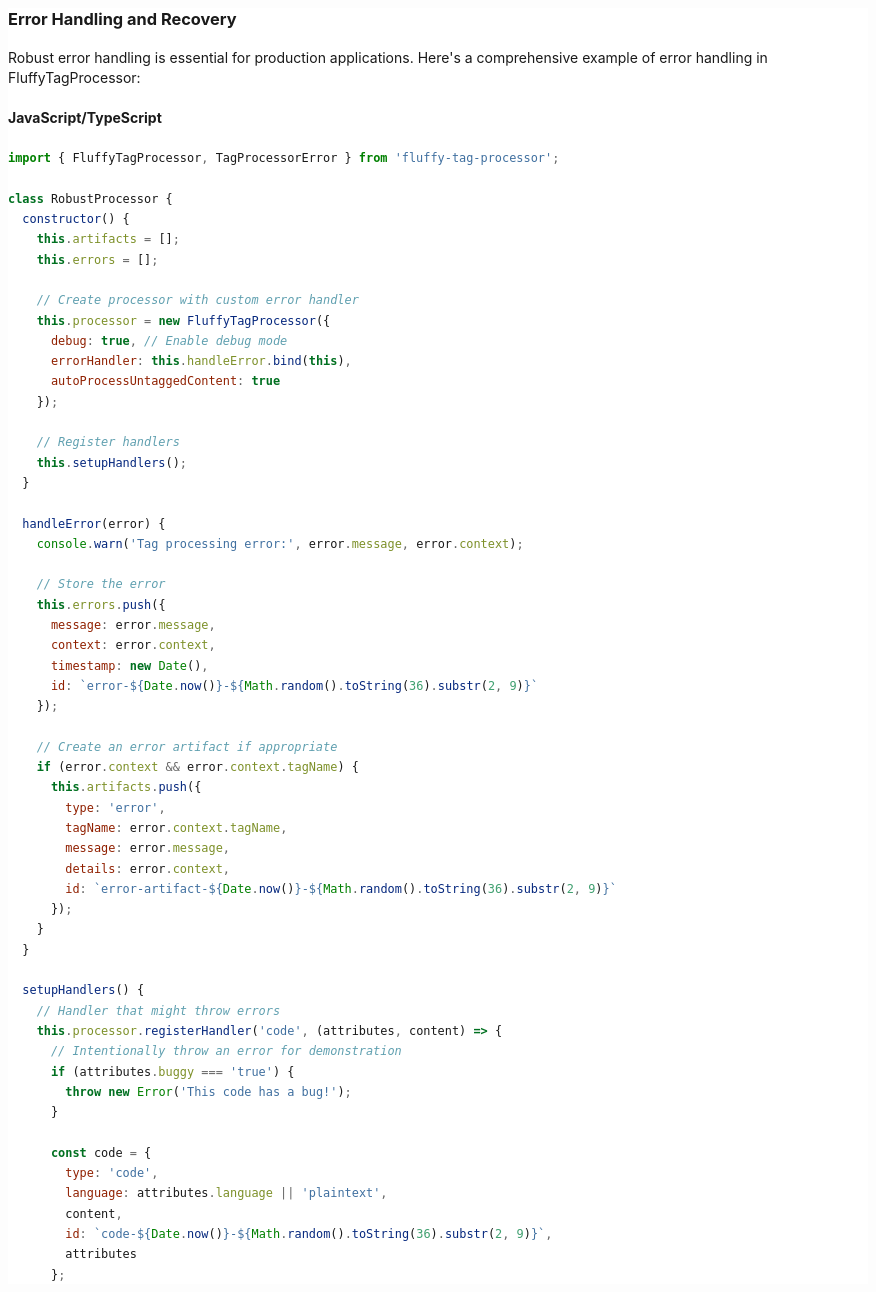 ### Error Handling and Recovery

Robust error handling is essential for production applications. Here's a comprehensive example of error handling in FluffyTagProcessor:

#### JavaScript/TypeScript

```javascript
import { FluffyTagProcessor, TagProcessorError } from 'fluffy-tag-processor';

class RobustProcessor {
  constructor() {
    this.artifacts = [];
    this.errors = [];
    
    // Create processor with custom error handler
    this.processor = new FluffyTagProcessor({
      debug: true, // Enable debug mode
      errorHandler: this.handleError.bind(this),
      autoProcessUntaggedContent: true
    });
    
    // Register handlers
    this.setupHandlers();
  }
  
  handleError(error) {
    console.warn('Tag processing error:', error.message, error.context);
    
    // Store the error
    this.errors.push({
      message: error.message,
      context: error.context,
      timestamp: new Date(),
      id: `error-${Date.now()}-${Math.random().toString(36).substr(2, 9)}`
    });
    
    // Create an error artifact if appropriate
    if (error.context && error.context.tagName) {
      this.artifacts.push({
        type: 'error',
        tagName: error.context.tagName,
        message: error.message,
        details: error.context,
        id: `error-artifact-${Date.now()}-${Math.random().toString(36).substr(2, 9)}`
      });
    }
  }
  
  setupHandlers() {
    // Handler that might throw errors
    this.processor.registerHandler('code', (attributes, content) => {
      // Intentionally throw an error for demonstration
      if (attributes.buggy === 'true') {
        throw new Error('This code has a bug!');
      }
      
      const code = {
        type: 'code',
        language: attributes.language || 'plaintext',
        content,
        id: `code-${Date.now()}-${Math.random().toString(36).substr(2, 9)}`,
        attributes
      };
```